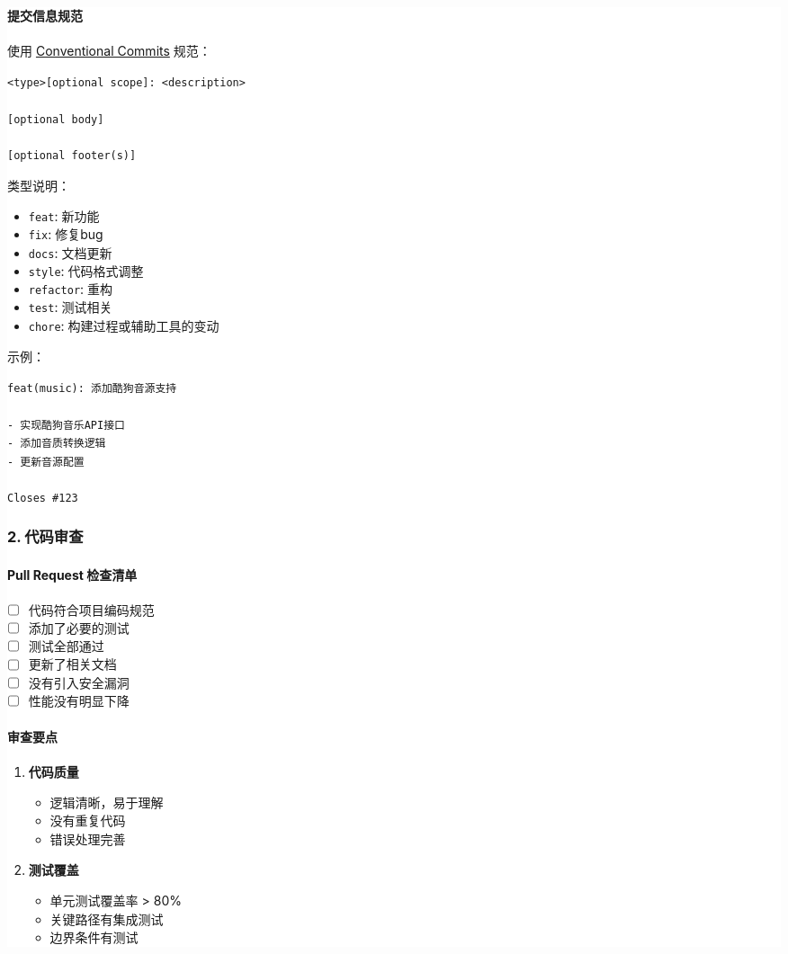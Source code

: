 #### 提交信息规范
使用 [Conventional Commits](https://www.conventionalcommits.org/) 规范：

```
<type>[optional scope]: <description>

[optional body]

[optional footer(s)]
```

类型说明：
- `feat`: 新功能
- `fix`: 修复bug
- `docs`: 文档更新
- `style`: 代码格式调整
- `refactor`: 重构
- `test`: 测试相关
- `chore`: 构建过程或辅助工具的变动

示例：
```
feat(music): 添加酷狗音源支持

- 实现酷狗音乐API接口
- 添加音质转换逻辑
- 更新音源配置

Closes #123
```

### 2. 代码审查

#### Pull Request 检查清单

- [ ] 代码符合项目编码规范
- [ ] 添加了必要的测试
- [ ] 测试全部通过
- [ ] 更新了相关文档
- [ ] 没有引入安全漏洞
- [ ] 性能没有明显下降

#### 审查要点

1. **代码质量**
   - 逻辑清晰，易于理解
   - 没有重复代码
   - 错误处理完善

2. **测试覆盖**
   - 单元测试覆盖率 > 80%
   - 关键路径有集成测试
   - 边界条件有测试
